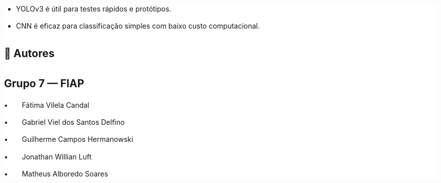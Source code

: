 - YOLOv3 é útil para testes rápidos e protótipos.

- CNN é eficaz para classificação simples com baixo custo computacional.

## 👥 **Autores**

## Grupo 7 — FIAP

•       Fátima Vilela Candal

•       Gabriel Viel dos Santos Delfino

•       Guilherme Campos Hermanowski

•       Jonathan Willian Luft

•       Matheus Alboredo Soares
